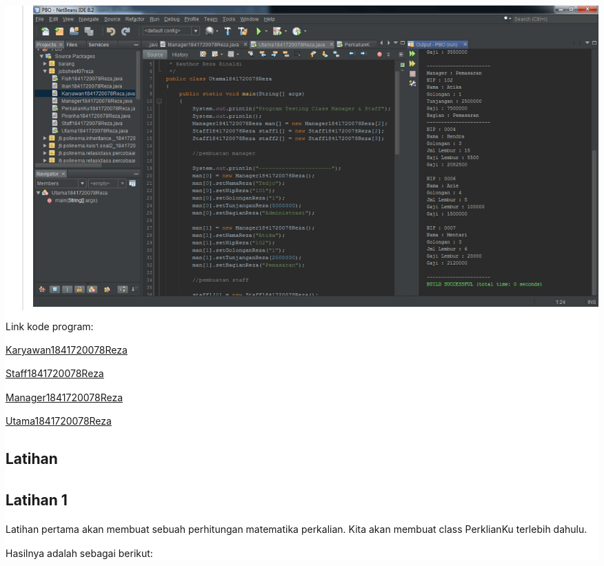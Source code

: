 > ![Percobaan 1](img/percobaan1_5.png)

Link kode program:

[Karyawan1841720078Reza](../../src/7_Overriding_dan_Overloading/Karyawan1841720078Reza.java)

[Staff1841720078Reza](../../src/7_Overriding_dan_Overloading/Staff1841720078Reza.java)

[Manager1841720078Reza](../../src/7_Overriding_dan_Overloading/Manager1841720078Reza.java)

[Utama1841720078Reza](../../src/7_Overriding_dan_Overloading/Utama1841720078Reza.java)

## Latihan
## Latihan 1

Latihan pertama akan membuat sebuah perhitungan matematika perkalian. Kita akan membuat class PerklianKu terlebih dahulu.

Hasilnya adalah sebagai berikut:
